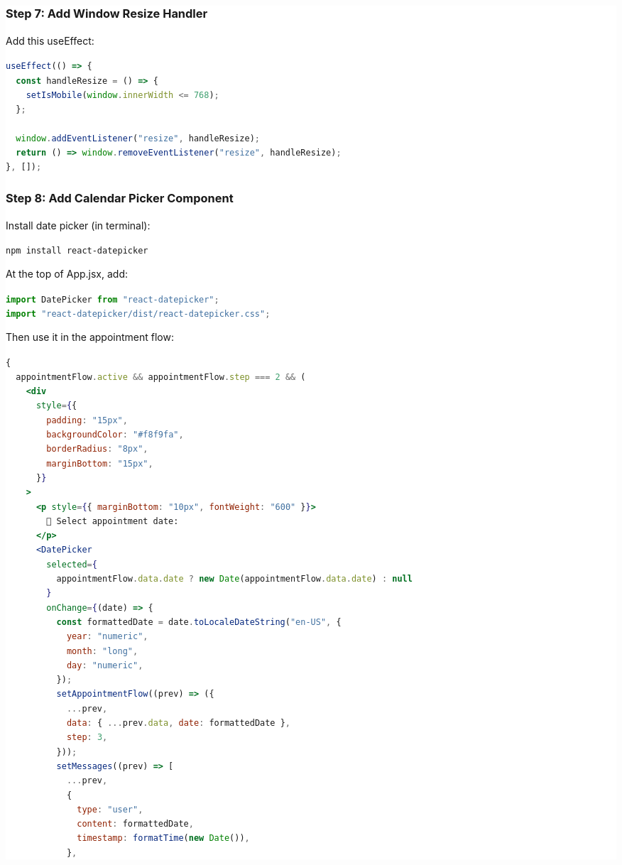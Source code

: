 ### Step 7: Add Window Resize Handler

Add this useEffect:

```jsx
useEffect(() => {
  const handleResize = () => {
    setIsMobile(window.innerWidth <= 768);
  };

  window.addEventListener("resize", handleResize);
  return () => window.removeEventListener("resize", handleResize);
}, []);
```

### Step 8: Add Calendar Picker Component

Install date picker (in terminal):

```bash
npm install react-datepicker
```

At the top of App.jsx, add:

```jsx
import DatePicker from "react-datepicker";
import "react-datepicker/dist/react-datepicker.css";
```

Then use it in the appointment flow:

```jsx
{
  appointmentFlow.active && appointmentFlow.step === 2 && (
    <div
      style={{
        padding: "15px",
        backgroundColor: "#f8f9fa",
        borderRadius: "8px",
        marginBottom: "15px",
      }}
    >
      <p style={{ marginBottom: "10px", fontWeight: "600" }}>
        📅 Select appointment date:
      </p>
      <DatePicker
        selected={
          appointmentFlow.data.date ? new Date(appointmentFlow.data.date) : null
        }
        onChange={(date) => {
          const formattedDate = date.toLocaleDateString("en-US", {
            year: "numeric",
            month: "long",
            day: "numeric",
          });
          setAppointmentFlow((prev) => ({
            ...prev,
            data: { ...prev.data, date: formattedDate },
            step: 3,
          }));
          setMessages((prev) => [
            ...prev,
            {
              type: "user",
              content: formattedDate,
              timestamp: formatTime(new Date()),
            },
```